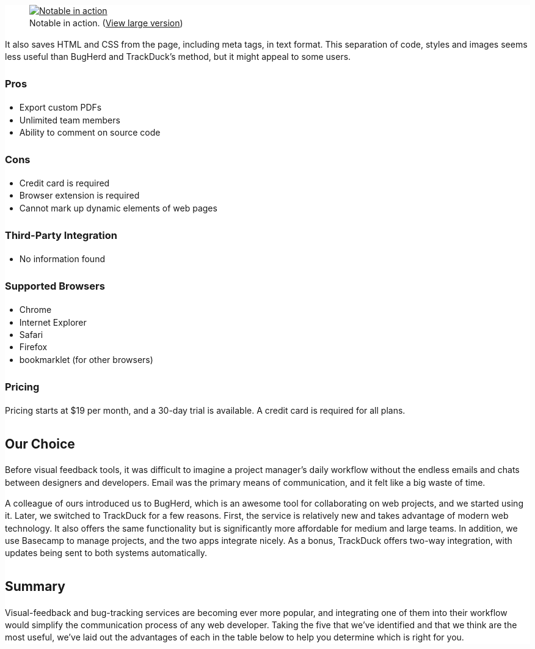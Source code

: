 <figure><a href="https://archive.smashing.media/assets/344dbf88-fdf9-42bb-adb4-46f01eedd629/60b1cba4-4842-4a08-b0e6-72fbb7145c02/14-notable-opt.jpg"><img loading="lazy" decoding="async"  src="https://archive.smashing.media/assets/344dbf88-fdf9-42bb-adb4-46f01eedd629/48fa8409-6bcb-4700-a344-105734725185/14-notable-opt-500.jpg" alt="Notable in action" width="500" height="210" /></a><figcaption>Notable in action. (<a href="https://archive.smashing.media/assets/344dbf88-fdf9-42bb-adb4-46f01eedd629/60b1cba4-4842-4a08-b0e6-72fbb7145c02/14-notable-opt.jpg">View large version</a>)</figcaption></figure>

It also saves HTML and CSS from the page, including meta tags, in text format. This separation of code, styles and images seems less useful than BugHerd and TrackDuck’s method, but it might appeal to some users.</p>

### Pros

*   Export custom PDFs
*   Unlimited team members
*   Ability to comment on source code

### Cons

*   Credit card is required
*   Browser extension is required
*   Cannot mark up dynamic elements of web pages

### Third-Party Integration

*   No information found

### Supported Browsers

*   Chrome
*   Internet Explorer
*   Safari
*   Firefox
*   bookmarklet (for other browsers)

### Pricing

Pricing starts at $19 per month, and a 30-day trial is available. A credit card is required for all plans.</p>

## Our Choice

Before visual feedback tools, it was difficult to imagine a project manager’s daily workflow without the endless emails and chats between designers and developers. Email was the primary means of communication, and it felt like a big waste of time.

A colleague of ours introduced us to BugHerd, which is an awesome tool for collaborating on web projects, and we started using it. Later, we switched to TrackDuck for a few reasons. First, the service is relatively new and takes advantage of modern web technology. It also offers the same functionality but is significantly more affordable for medium and large teams. In addition, we use Basecamp to manage projects, and the two apps integrate nicely. As a bonus, TrackDuck offers two-way integration, with updates being sent to both systems automatically.</p>

## Summary

Visual-feedback and bug-tracking services are becoming ever more popular, and integrating one of them into their workflow would simplify the communication process of any web developer. Taking the five that we’ve identified and that we think are the most useful, we’ve laid out the advantages of each in the table below to help you determine which is right for you.
